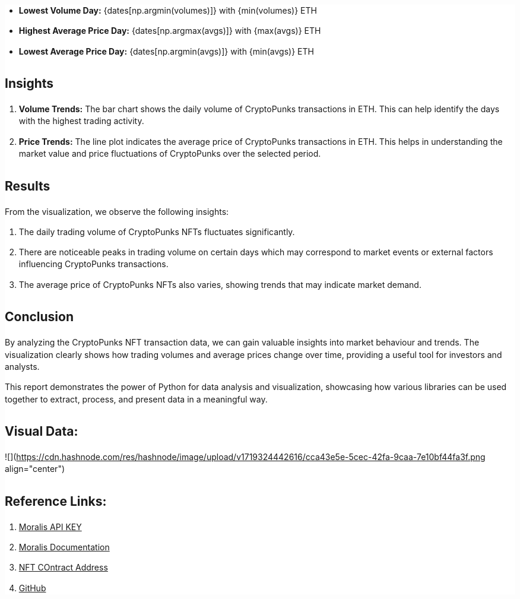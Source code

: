 * **Lowest Volume Day:** {dates\[np.argmin(volumes)\]} with {min(volumes)} ETH
    
* **Highest Average Price Day:** {dates\[np.argmax(avgs)\]} with {max(avgs)} ETH
    
* **Lowest Average Price Day:** {dates\[np.argmin(avgs)\]} with {min(avgs)} ETH
    

## Insights

1. **Volume Trends:** The bar chart shows the daily volume of CryptoPunks transactions in ETH. This can help identify the days with the highest trading activity.
    
2. **Price Trends:** The line plot indicates the average price of CryptoPunks transactions in ETH. This helps in understanding the market value and price fluctuations of CryptoPunks over the selected period.
    

## Results

From the visualization, we observe the following insights:

1. The daily trading volume of CryptoPunks NFTs fluctuates significantly.
    
2. There are noticeable peaks in trading volume on certain days which may correspond to market events or external factors influencing CryptoPunks transactions.
    
3. The average price of CryptoPunks NFTs also varies, showing trends that may indicate market demand.
    

## Conclusion

By analyzing the CryptoPunks NFT transaction data, we can gain valuable insights into market behaviour and trends. The visualization clearly shows how trading volumes and average prices change over time, providing a useful tool for investors and analysts.

This report demonstrates the power of Python for data analysis and visualization, showcasing how various libraries can be used together to extract, process, and present data in a meaningful way.

## Visual Data:

![](https://cdn.hashnode.com/res/hashnode/image/upload/v1719324442616/cca43e5e-5cec-42fa-9caa-7e10bf44fa3f.png align="center")

## Reference Links:

1. [Moralis API KEY](https://admin.moralis.io/)
    
2. [Moralis Documentation](https://docs.moralis.io/web3-data-api/evm/reference/get-nft-contract-transfers?address=116%2F%20Ram%20Sita%20Ghat%20Street%2C%20May%20Fair%20Dream%20-%20101%2C%20Uttarpara%2C%20Doltala%2C%20Bhadrakali%2C%20Hooghly.&chain=eth&format=decimal&order=DESC)
    
3. [NFT COntract Address](https://etherscan.io/token/0xb47e3cd837ddf8e4c57f05d70ab865de6e193bbb)
    
4. [GitHub](https://github.com/Deba951/cryptopunks-analysis)